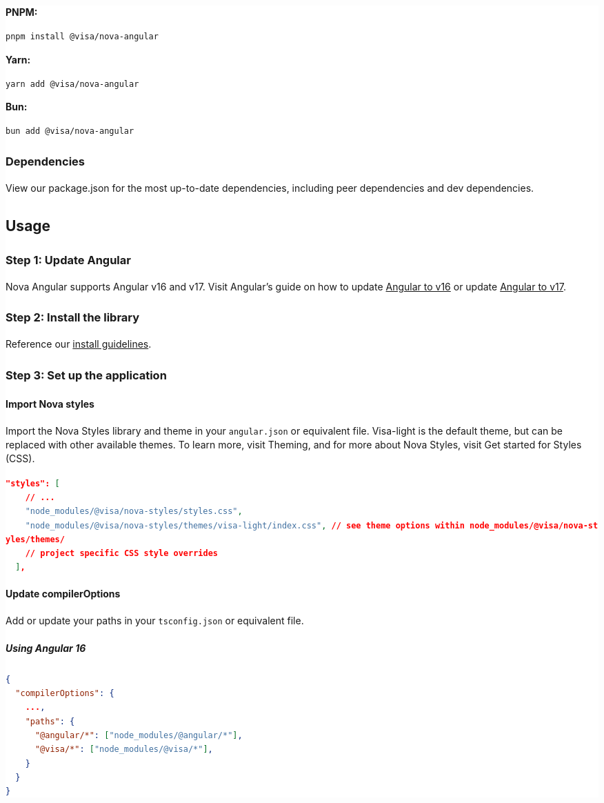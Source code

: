 **PNPM:**

```sh
pnpm install @visa/nova-angular
```

**Yarn:**

```sh
yarn add @visa/nova-angular
```

**Bun:**

```sh
bun add @visa/nova-angular
```

### Dependencies
View our package.json for the most up-to-date dependencies, including peer dependencies and dev dependencies.

## <a name="usage"></a>Usage

### Step 1: Update Angular
Nova Angular supports Angular v16 and v17. Visit Angular’s guide on how to update [Angular to v16](https://angular.dev/update-guide?v=15.0-16.0&l=1) or update [Angular to v17](https://angular.dev/update-guide?v=16.0-17.0&l=1).

### Step 2: Install the library
Reference our [install guidelines](#install).

### Step 3: Set up the application

#### Import Nova styles
Import the Nova Styles library and theme in your `angular.json` or equivalent file. Visa-light is the default theme, but can be replaced with other available themes. To learn more, visit Theming, and for more about Nova Styles, visit Get started for Styles (CSS).

``` json
"styles": [
    // ...
    "node_modules/@visa/nova-styles/styles.css",
    "node_modules/@visa/nova-styles/themes/visa-light/index.css", // see theme options within node_modules/@visa/nova-styles/themes/
    // project specific CSS style overrides
  ],
```

#### Update compilerOptions

Add or update your paths in your `tsconfig.json` or equivalent file.

##### Using Angular 16
``` json
{
  "compilerOptions": {
    ...,
    "paths": {
      "@angular/*": ["node_modules/@angular/*"],
      "@visa/*": ["node_modules/@visa/*"],
    }
  }
}
```
